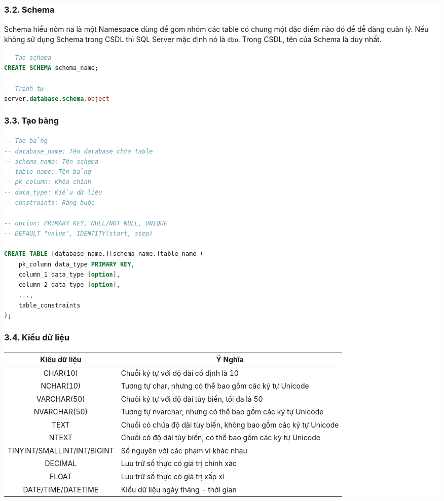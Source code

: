 ### 3.2. Schema

Schema hiểu nôm na là một Namespace dùng để gom nhóm các table có chung một đặc điểm nào đó để dễ dàng quản lý. Nếu không sử dụng Schema trong CSDL thì SQL Server mặc định nó là `dbo`. Trong CSDL, tên của Schema là duy nhất.

```sql
-- Tạo schema
CREATE SCHEMA schema_name;

-- Trình tự
server.database.schema.object
```

### 3.3. Tạo bảng

```sql
-- Tạo bảng
-- database_name: Tên database chứa table
-- schema_name: Tên schema
-- table_name: Tên bảng
-- pk_column: Khóa chính
-- data_type: Kiểu dữ liệu
-- constraints: Ràng buộc

-- option: PRIMARY KEY, NULL/NOT NULL, UNIQUE
-- DEFAULT "value", IDENTITY(start, step)

CREATE TABLE [database_name.][schema_name.]table_name (
    pk_column data_type PRIMARY KEY,
    column_1 data_type [option],
    column_2 data_type [option],
    ...,
    table_constraints
);
```

### 3.4. Kiểu dữ liệu

| Kiểu dữ liệu | Ý Nghĩa |
|:-:|-|
| CHAR(10) | Chuỗi ký tự với độ dài cố định là 10 |
| NCHAR(10) | Tương tự char, nhưng có thể bao gồm các ký tự Unicode |
| VARCHAR(50) | Chuôi ký tự với độ dài tùy biến, tối đa là 50|
| NVARCHAR(50) | Tương tự nvarchar, nhưng có thể bao gồm các ký tự Unicode|
| TEXT | Chuỗi có chứa độ dài tùy biến, không bao gồm các ký tự Unicode |
| NTEXT | Chuỗi có độ dài tùy biến, có thể bao gồm các ký tự Unicode |
| TINYINT/SMALLINT/INT/BIGINT | Số nguyên với các phạm vi khác nhau|
| DECIMAL | Lưu trữ số thực có giá trị chính xác |
| FLOAT | Lưu trữ số thực có giá trị xấp xỉ |
| DATE/TIME/DATETIME| Kiểu dữ liệu ngày tháng - thời gian|
